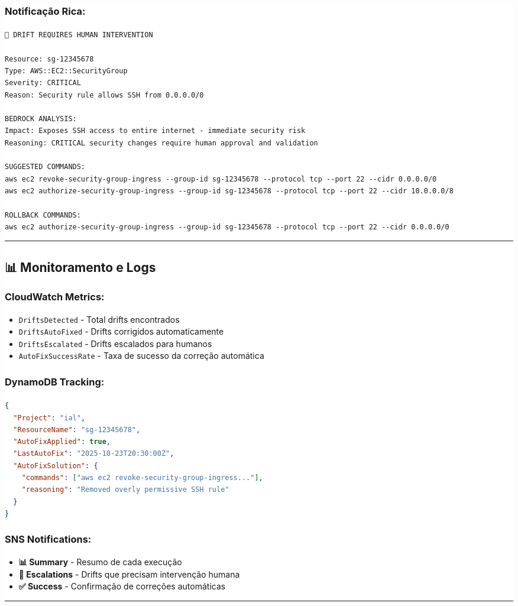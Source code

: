 ### **Notificação Rica:**
```
🚨 DRIFT REQUIRES HUMAN INTERVENTION

Resource: sg-12345678
Type: AWS::EC2::SecurityGroup  
Severity: CRITICAL
Reason: Security rule allows SSH from 0.0.0.0/0

BEDROCK ANALYSIS:
Impact: Exposes SSH access to entire internet - immediate security risk
Reasoning: CRITICAL security changes require human approval and validation

SUGGESTED COMMANDS:
aws ec2 revoke-security-group-ingress --group-id sg-12345678 --protocol tcp --port 22 --cidr 0.0.0.0/0
aws ec2 authorize-security-group-ingress --group-id sg-12345678 --protocol tcp --port 22 --cidr 10.0.0.0/8

ROLLBACK COMMANDS:
aws ec2 authorize-security-group-ingress --group-id sg-12345678 --protocol tcp --port 22 --cidr 0.0.0.0/0
```

---

## 📊 **Monitoramento e Logs**

### **CloudWatch Metrics:**
- `DriftsDetected` - Total drifts encontrados
- `DriftsAutoFixed` - Drifts corrigidos automaticamente
- `DriftsEscalated` - Drifts escalados para humanos
- `AutoFixSuccessRate` - Taxa de sucesso da correção automática

### **DynamoDB Tracking:**
```json
{
  "Project": "ial",
  "ResourceName": "sg-12345678",
  "AutoFixApplied": true,
  "LastAutoFix": "2025-10-23T20:30:00Z",
  "AutoFixSolution": {
    "commands": ["aws ec2 revoke-security-group-ingress..."],
    "reasoning": "Removed overly permissive SSH rule"
  }
}
```

### **SNS Notifications:**
- **📊 Summary** - Resumo de cada execução
- **🚨 Escalations** - Drifts que precisam intervenção humana
- **✅ Success** - Confirmação de correções automáticas

---